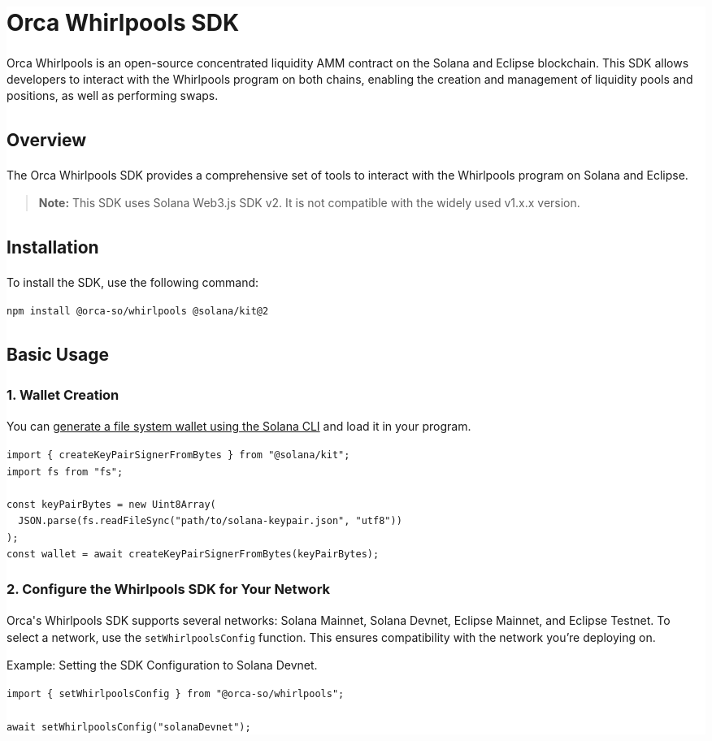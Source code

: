 # Orca Whirlpools SDK

Orca Whirlpools is an open-source concentrated liquidity AMM contract on the Solana and Eclipse blockchain. This SDK allows developers to interact with the Whirlpools program on both chains, enabling the creation and management of liquidity pools and positions, as well as performing swaps.

## Overview

The Orca Whirlpools SDK provides a comprehensive set of tools to interact with the Whirlpools program on Solana and Eclipse.

> **Note:** This SDK uses Solana Web3.js SDK v2. It is not compatible with the widely used v1.x.x version.

## Installation

To install the SDK, use the following command:

```sh
npm install @orca-so/whirlpools @solana/kit@2
```

## Basic Usage

### 1. Wallet Creation

You can [generate a file system wallet using the Solana CLI](https://docs.solanalabs.com/cli/wallets/file-system) and load it in your program.

```tsx
import { createKeyPairSignerFromBytes } from "@solana/kit";
import fs from "fs";

const keyPairBytes = new Uint8Array(
  JSON.parse(fs.readFileSync("path/to/solana-keypair.json", "utf8"))
);
const wallet = await createKeyPairSignerFromBytes(keyPairBytes);
```

### 2. Configure the Whirlpools SDK for Your Network

Orca's Whirlpools SDK supports several networks: Solana Mainnet, Solana Devnet, Eclipse Mainnet, and Eclipse Testnet. To select a network, use the `setWhirlpoolsConfig` function. This ensures compatibility with the network you’re deploying on.

Example: Setting the SDK Configuration to Solana Devnet.

```tsx
import { setWhirlpoolsConfig } from "@orca-so/whirlpools";

await setWhirlpoolsConfig("solanaDevnet");
```
